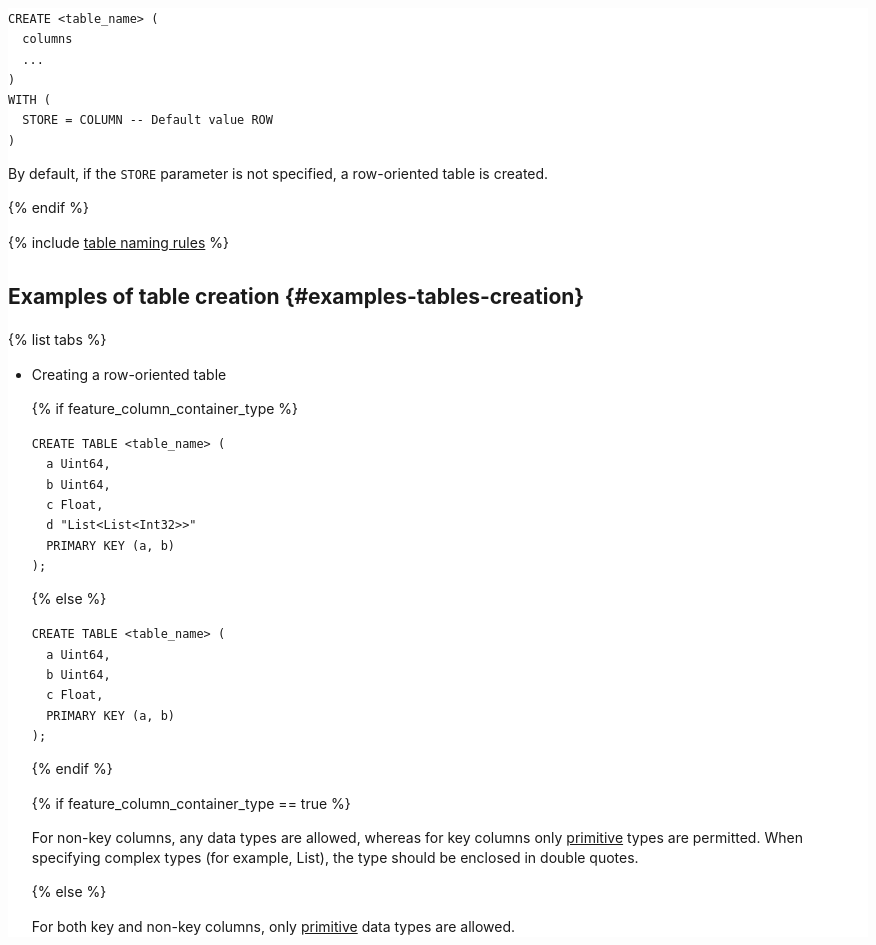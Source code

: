 ```yql
CREATE <table_name> (
  columns
  ...
)
WITH (
  STORE = COLUMN -- Default value ROW
)
```

By default, if the `STORE` parameter is not specified, a row-oriented table is created.

{% endif %}

{% include [table naming rules](../../../../concepts/datamodel/_includes/object-naming-rules.md) %}

## Examples of table creation {#examples-tables-creation}

{% list tabs %}

- Creating a row-oriented table

  {% if feature_column_container_type %}

    ```yql
    CREATE TABLE <table_name> (
      a Uint64,
      b Uint64,
      c Float,
      d "List<List<Int32>>"
      PRIMARY KEY (a, b)
    );
    ```

  {% else %}

    ```yql
    CREATE TABLE <table_name> (
      a Uint64,
      b Uint64,
      c Float,
      PRIMARY KEY (a, b)
    );
    ```

  {% endif %}

  {% if feature_column_container_type == true %}

  For non-key columns, any data types are allowed, whereas for key columns only [primitive](../../types/primitive.md) types are permitted. When specifying complex types (for example, List<String>), the type should be enclosed in double quotes.

  {% else %}

  For both key and non-key columns, only [primitive](../../types/primitive.md) data types are allowed.
